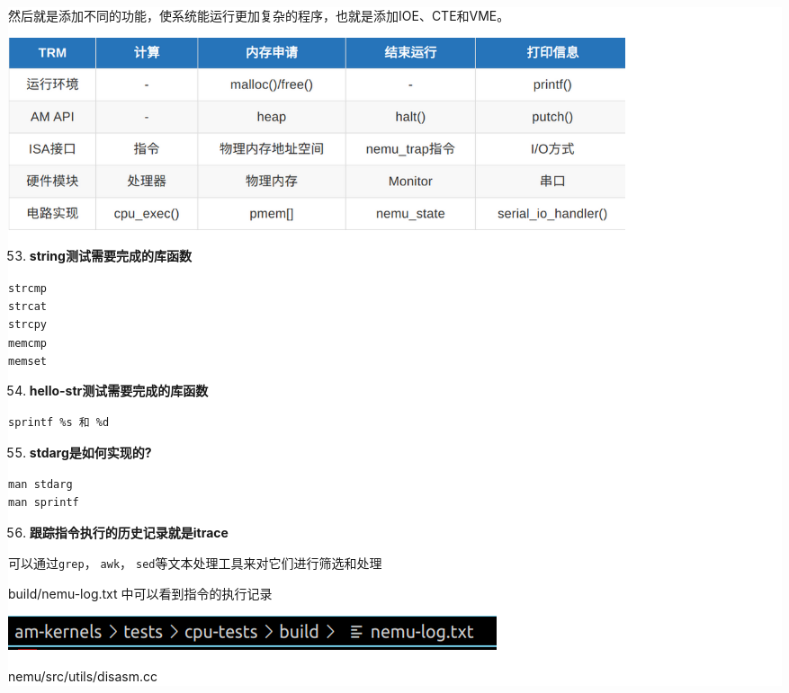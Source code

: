 然后就是添加不同的功能，使系统能运行更加复杂的程序，也就是添加IOE、CTE和VME。

<img src="PA_2.assets/image-20231114115225217.png" alt="image-20231114115225217" style="zoom:67%;" />



53. **string测试需要完成的库函数**

```
strcmp
strcat
strcpy
memcmp
memset
```



54. **hello-str测试需要完成的库函数**

```
sprintf %s 和 %d
```



55.  **stdarg是如何实现的?**

```
man stdarg
man sprintf
```



56. **跟踪指令执行的历史记录就是itrace**

可以通过`grep`， `awk`， `sed`等文本处理工具来对它们进行筛选和处理

build/nemu-log.txt 中可以看到指令的执行记录

![image-20231115151209544](PA_2.assets/image-20231115151209544.png)

nemu/src/utils/disasm.cc
